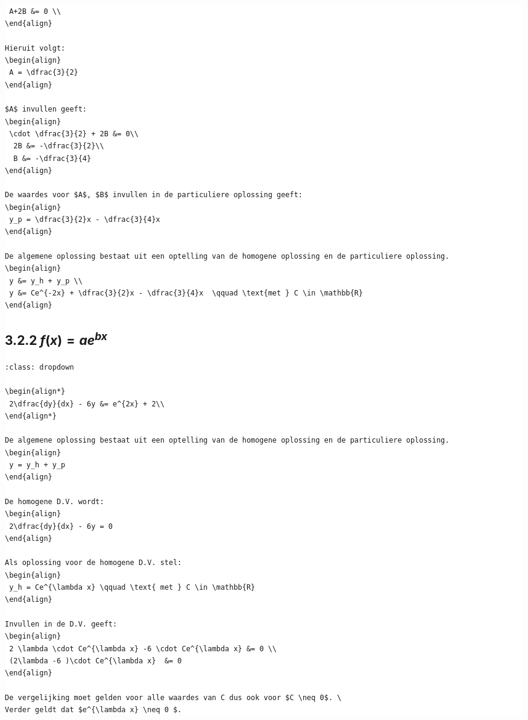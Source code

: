 ```{admonition} Voorbeeld 1: Polynoom
 A+2B &= 0 \\
\end{align}

Hieruit volgt:
\begin{align}
 A = \dfrac{3}{2}
\end{align}

$A$ invullen geeft:
\begin{align}
 \cdot \dfrac{3}{2} + 2B &= 0\\
  2B &= -\dfrac{3}{2}\\
  B &= -\dfrac{3}{4}
\end{align}

De waardes voor $A$, $B$ invullen in de particuliere oplossing geeft:
\begin{align}
 y_p = \dfrac{3}{2}x - \dfrac{3}{4}x
\end{align}

De algemene oplossing bestaat uit een optelling van de homogene oplossing en de particuliere oplossing.
\begin{align}
 y &= y_h + y_p \\
 y &= Ce^{-2x} + \dfrac{3}{2}x - \dfrac{3}{4}x  \qquad \text{met } C \in \mathbb{R}
\end{align}
```



## 3.2.2 $f(x) = ae^{bx}$

```{admonition} Voorbeeld 2: Karakteristieke vergelijking
:class: dropdown

\begin{align*}
 2\dfrac{dy}{dx} - 6y &= e^{2x} + 2\\
\end{align*}

De algemene oplossing bestaat uit een optelling van de homogene oplossing en de particuliere oplossing.
\begin{align}
 y = y_h + y_p
\end{align}

De homogene D.V. wordt:
\begin{align}
 2\dfrac{dy}{dx} - 6y = 0
\end{align}

Als oplossing voor de homogene D.V. stel:
\begin{align}
 y_h = Ce^{\lambda x} \qquad \text{ met } C \in \mathbb{R}
\end{align}

Invullen in de D.V. geeft:
\begin{align}
 2 \lambda \cdot Ce^{\lambda x} -6 \cdot Ce^{\lambda x} &= 0 \\
 (2\lambda -6 )\cdot Ce^{\lambda x}  &= 0
\end{align}

De vergelijking moet gelden voor alle waardes van C dus ook voor $C \neq 0$. \
Verder geldt dat $e^{\lambda x} \neq 0 $.

```